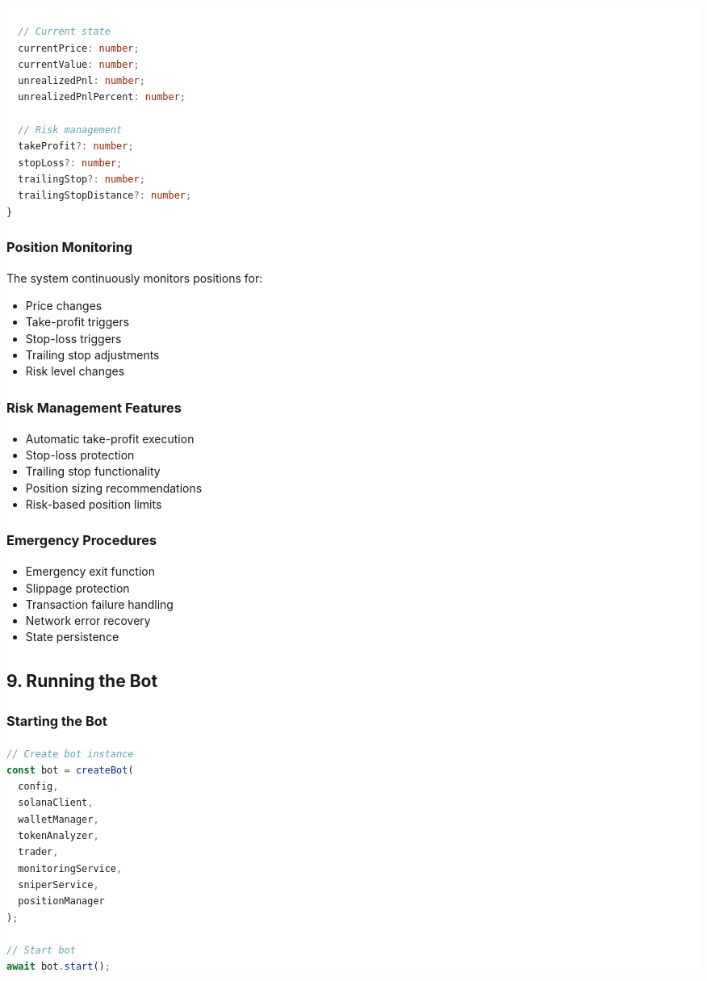 ```typescript

  // Current state
  currentPrice: number;
  currentValue: number;
  unrealizedPnl: number;
  unrealizedPnlPercent: number;

  // Risk management
  takeProfit?: number;
  stopLoss?: number;
  trailingStop?: number;
  trailingStopDistance?: number;
}
```

### Position Monitoring
The system continuously monitors positions for:
- Price changes
- Take-profit triggers
- Stop-loss triggers
- Trailing stop adjustments
- Risk level changes

### Risk Management Features
- Automatic take-profit execution
- Stop-loss protection
- Trailing stop functionality
- Position sizing recommendations
- Risk-based position limits

### Emergency Procedures
- Emergency exit function
- Slippage protection
- Transaction failure handling
- Network error recovery
- State persistence

## 9. Running the Bot

### Starting the Bot
```typescript
// Create bot instance
const bot = createBot(
  config,
  solanaClient,
  walletManager,
  tokenAnalyzer,
  trader,
  monitoringService,
  sniperService,
  positionManager
);

// Start bot
await bot.start();
```
